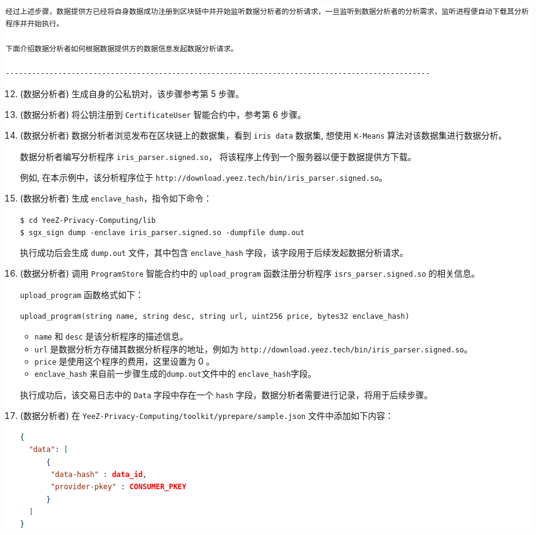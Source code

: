     

    经过上述步骤，数据提供方已经将自身数据成功注册到区块链中并开始监听数据分析者的分析请求，一旦监听到数据分析者的分析需求，监听进程便自动下载其分析程序并开始执行。

    下面介绍数据分析者如何根据数据提供方的数据信息发起数据分析请求。

    -------------------------------------------------------------------------------------------------

    

12. (数据分析者) 生成自身的公私钥对，该步骤参考第 5 步骤。

    

13. (数据分析者) 将公钥注册到  `CertificateUser` 智能合约中，参考第 6 步骤。

    

14. (数据分析者) 数据分析者浏览发布在区块链上的数据集，看到 `iris data` 数据集, 想使用  `K-Means` 算法对该数据集进行数据分析。 

    数据分析者编写分析程序 `iris_parser.signed.so`， 将该程序上传到一个服务器以便于数据提供方下载。

    例如, 在本示例中，该分析程序位于 `http://download.yeez.tech/bin/iris_parser.signed.so`。

    

15. (数据分析者) 生成 `enclave_hash`，指令如下命令：

    ```shell
    $ cd YeeZ-Privacy-Computing/lib
    $ sgx_sign dump -enclave iris_parser.signed.so -dumpfile dump.out
    ```

    执行成功后会生成 `dump.out` 文件，其中包含 `enclave_hash` 字段，该字段用于后续发起数据分析请求。

    

16. (数据分析者) 调用 `ProgramStore` 智能合约中的 `upload_program` 函数注册分析程序 `isrs_parser.signed.so` 的相关信息。

    `upload_program` 函数格式如下：

    ```shell
    upload_program(string name, string desc, string url, uint256 price, bytes32 enclave_hash)
    ```

    - `name` 和 `desc` 是该分析程序的描述信息。
    - `url` 是数据分析方存储其数据分析程序的地址，例如为 `http://download.yeez.tech/bin/iris_parser.signed.so`。
    - `price` 是使用这个程序的费用，这里设置为 0 。
    - `enclave_hash` 来自前一步骤生成的`dump.out`文件中的 `enclave_hash`字段。

    执行成功后，该交易日志中的 `Data` 字段中存在一个 `hash` 字段，数据分析者需要进行记录，将用于后续步骤。

    

17. (数据分析者) 在 `YeeZ-Privacy-Computing/toolkit/yprepare/sample.json` 文件中添加如下内容：

    ```json
    {                                                                                
      "data": [ 
          {
           "data-hash" : data_id,                     
           "provider-pkey" : CONSUMER_PKEY
          }                                                                                 
      ]                                 
    }
    ```
